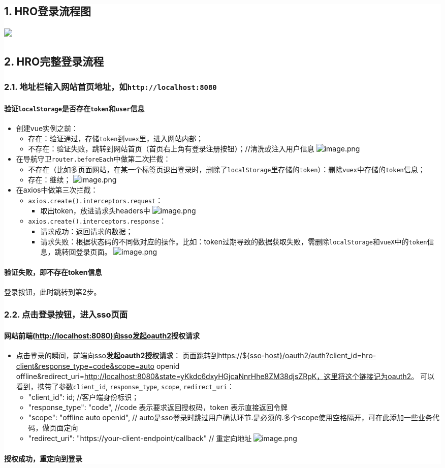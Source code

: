 ## 1. HRO登录流程图

![](https://gitee.com/ahuang6027/blog-images/raw/master/images/hro-%E7%99%BB%E5%BD%95%E6%B5%81%E7%A8%8B.png#id=E24kg&margin=%5Bobject%20Object%5D&originHeight=706&originWidth=1150&originalType=binary&ratio=1&status=done&style=shadow)

## 2. HRO完整登录流程

### 2.1. 地址栏输入网站首页地址，如`http://localhost:8080`

#### 验证`localStorage`是否存在`token`和`user`信息

- 创建vue实例之前：
  - 存在：验证通过，存储`token`到`vuex`里，进入网站内部；
  - 不存在：验证失败，跳转到网站首页（首页右上角有登录注册按钮）；//清洗或注入用户信息
![image.png](https://cdn.nlark.com/yuque/0/2021/png/5380242/1625819101187-8562b9b4-02fd-4828-9480-90acb6ed2973.png#height=668&id=w7nAY&margin=%5Bobject%20Object%5D&name=image.png&originHeight=668&originWidth=644&originalType=binary&ratio=1&size=51329&status=done&style=none&width=644)
- 在导航守卫`router.beforeEach`中做第二次拦截：
  - 不存在（比如多页面网站，在某一个标签页退出登录时，删除了`localStorage`里存储的`token`）：删除`vuex`中存储的`token`信息；
  - 存在：继续；
![image.png](https://cdn.nlark.com/yuque/0/2021/png/5380242/1625819289577-fd39b2ac-3481-4969-8e15-34a61471a933.png#height=436&id=XeQdf&margin=%5Bobject%20Object%5D&name=image.png&originHeight=436&originWidth=815&originalType=binary&ratio=1&size=31511&status=done&style=none&width=815)
- 在axios中做第三次拦截：
  - `axios.create().interceptors.request`：
    - 取出token，放进请求头headers中
![image.png](https://cdn.nlark.com/yuque/0/2021/png/5380242/1625819560575-a7064bdd-24dd-46b7-9004-5ab139c65625.png#height=702&id=HtU5V&margin=%5Bobject%20Object%5D&name=image.png&originHeight=702&originWidth=756&originalType=binary&ratio=1&size=54801&status=done&style=none&width=756)
  - `axios.create().interceptors.response`：
    - 请求成功：返回请求的数据；
    - 请求失败：根据状态码的不同做对应的操作。比如：token过期导致的数据获取失败，需删除`localStorage`和`vueX`中的`token`信息，跳转回登录页面。
![image.png](https://cdn.nlark.com/yuque/0/2021/png/5380242/1625820244932-fbe885d5-a35f-4cd6-a4ca-d7f1e9924d26.png#height=731&id=hUhOD&margin=%5Bobject%20Object%5D&name=image.png&originHeight=731&originWidth=1557&originalType=binary&ratio=1&size=130658&status=done&style=none&width=1557)

#### 验证失败，即不存在token信息

登录按钮，此时跳转到第2步。

### 2.2. 点击登录按钮，进入sso页面

#### 网站前端(<http://localhost:8080)向sso发起oauth2>授权请求

- 点击登录的瞬间，前端向sso**发起oauth2授权请求**：
页面跳转到[https://${sso-host}/oauth2/auth?client_id=hro-client&response_type=code&scope=auto](https://sso.bu97.net/oauth2/auth?client_id=hro-client&response_type=code&scope=auto) openid offline&redirect_uri=<http://localhost:8080&state=yKkdc6dxyHGjcaNnrHhe8ZM38djsZRpK，这里将这个链接记为oauth2>。
可以看到，携带了参数`client_id`, `response_type`, `scope`, `redirect_uri`：
  - "client_id": id; //客户端身份标识；
  - "response_type": "code",  //code 表示要求返回授权码，token 表示直接返回令牌
  - "scope": "offline auto openid",     // auto是sso登录时跳过用户确认环节.是必须的.多个scope使用空格隔开，可在此添加一些业务代码，做页面定向
  - "redirect_uri": "https://your-client-endpoint/callback"  // 重定向地址
![image.png](https://cdn.nlark.com/yuque/0/2021/png/5380242/1625822317559-772e691b-4345-4678-a81a-1aff3c72056f.png#height=144&id=ru344&margin=%5Bobject%20Object%5D&name=image.png&originHeight=144&originWidth=339&originalType=binary&ratio=1&size=8022&status=done&style=none&width=339)

#### 授权成功，重定向到登录
